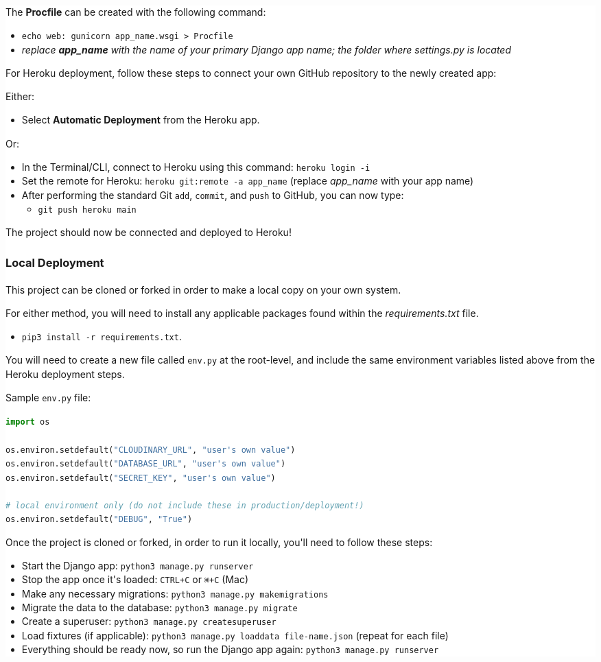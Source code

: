 The **Procfile** can be created with the following command:

- `echo web: gunicorn app_name.wsgi > Procfile`
- *replace **app_name** with the name of your primary Django app name; the folder where settings.py is located*

For Heroku deployment, follow these steps to connect your own GitHub repository to the newly created app:

Either:

- Select **Automatic Deployment** from the Heroku app.

Or:

- In the Terminal/CLI, connect to Heroku using this command: `heroku login -i`
- Set the remote for Heroku: `heroku git:remote -a app_name` (replace *app_name* with your app name)
- After performing the standard Git `add`, `commit`, and `push` to GitHub, you can now type:
	- `git push heroku main`

The project should now be connected and deployed to Heroku!

### Local Deployment

This project can be cloned or forked in order to make a local copy on your own system.

For either method, you will need to install any applicable packages found within the *requirements.txt* file.

- `pip3 install -r requirements.txt`.

You will need to create a new file called `env.py` at the root-level,
and include the same environment variables listed above from the Heroku deployment steps.

Sample `env.py` file:

```python
import os

os.environ.setdefault("CLOUDINARY_URL", "user's own value")
os.environ.setdefault("DATABASE_URL", "user's own value")
os.environ.setdefault("SECRET_KEY", "user's own value")

# local environment only (do not include these in production/deployment!)
os.environ.setdefault("DEBUG", "True")
```

Once the project is cloned or forked, in order to run it locally, you'll need to follow these steps:

- Start the Django app: `python3 manage.py runserver`
- Stop the app once it's loaded: `CTRL+C` or `⌘+C` (Mac)
- Make any necessary migrations: `python3 manage.py makemigrations`
- Migrate the data to the database: `python3 manage.py migrate`
- Create a superuser: `python3 manage.py createsuperuser`
- Load fixtures (if applicable): `python3 manage.py loaddata file-name.json` (repeat for each file)
- Everything should be ready now, so run the Django app again: `python3 manage.py runserver`
